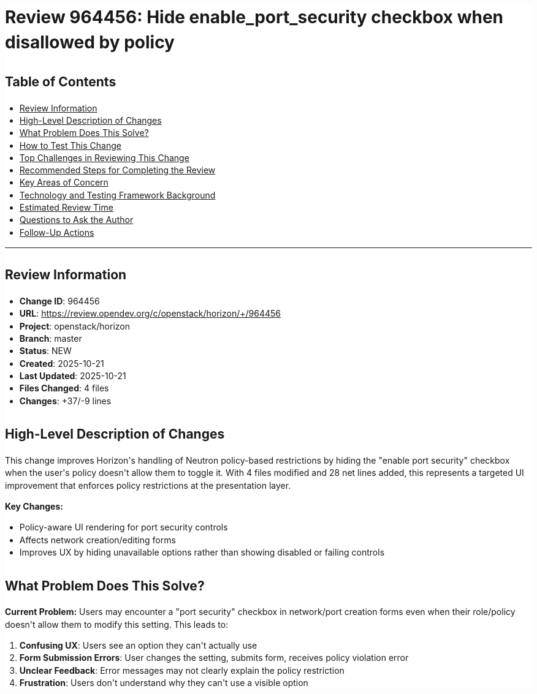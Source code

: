 # Review 964456: Hide enable_port_security checkbox when disallowed by policy

## Table of Contents

- [Review Information](#review-information)
- [High-Level Description of Changes](#high-level-description-of-changes)
- [What Problem Does This Solve?](#what-problem-does-this-solve)
- [How to Test This Change](#how-to-test-this-change)
- [Top Challenges in Reviewing This Change](#top-challenges-in-reviewing-this-change)
- [Recommended Steps for Completing the Review](#recommended-steps-for-completing-the-review)
- [Key Areas of Concern](#key-areas-of-concern)
- [Technology and Testing Framework Background](#technology-and-testing-framework-background)
- [Estimated Review Time](#estimated-review-time)
- [Questions to Ask the Author](#questions-to-ask-the-author)
- [Follow-Up Actions](#follow-up-actions)

---

## Review Information

- **Change ID**: 964456
- **URL**: https://review.opendev.org/c/openstack/horizon/+/964456
- **Project**: openstack/horizon
- **Branch**: master
- **Status**: NEW
- **Created**: 2025-10-21
- **Last Updated**: 2025-10-21
- **Files Changed**: 4 files
- **Changes**: +37/-9 lines

## High-Level Description of Changes

This change improves Horizon's handling of Neutron policy-based restrictions by hiding the "enable port security" checkbox when the user's policy doesn't allow them to toggle it. With 4 files modified and 28 net lines added, this represents a targeted UI improvement that enforces policy restrictions at the presentation layer.

**Key Changes:**
- Policy-aware UI rendering for port security controls
- Affects network creation/editing forms
- Improves UX by hiding unavailable options rather than showing disabled or failing controls

## What Problem Does This Solve?

**Current Problem:**
Users may encounter a "port security" checkbox in network/port creation forms even when their role/policy doesn't allow them to modify this setting. This leads to:

1. **Confusing UX**: Users see an option they can't actually use
2. **Form Submission Errors**: User changes the setting, submits form, receives policy violation error
3. **Unclear Feedback**: Error messages may not clearly explain the policy restriction
4. **Frustration**: Users don't understand why they can't use a visible option

